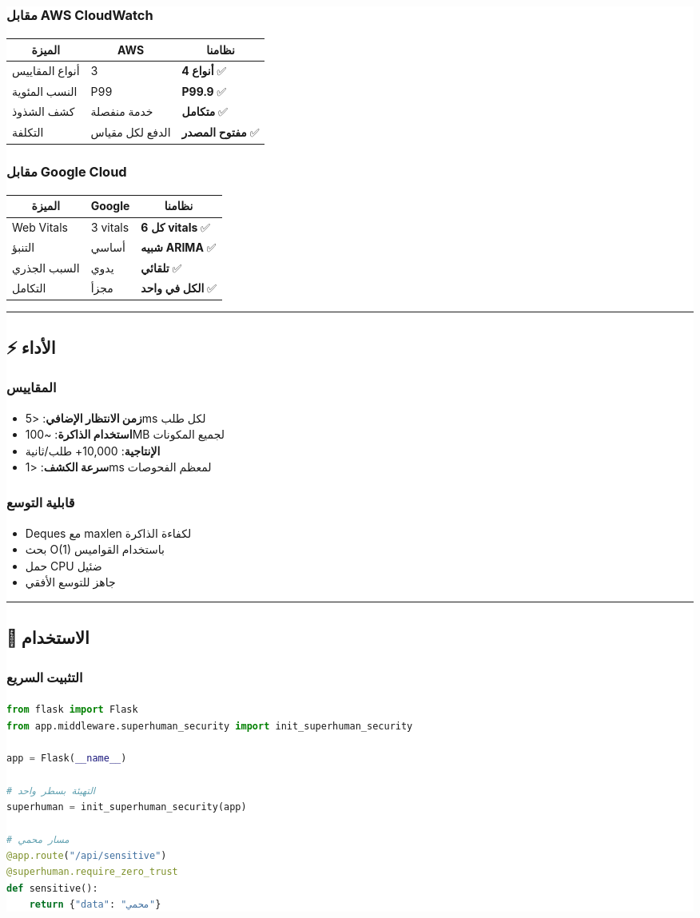 ### مقابل AWS CloudWatch
| الميزة | AWS | نظامنا |
|--------|-----|--------|
| أنواع المقاييس | 3 | **4 أنواع** ✅ |
| النسب المئوية | P99 | **P99.9** ✅ |
| كشف الشذوذ | خدمة منفصلة | **متكامل** ✅ |
| التكلفة | الدفع لكل مقياس | **مفتوح المصدر** ✅ |

### مقابل Google Cloud
| الميزة | Google | نظامنا |
|--------|--------|--------|
| Web Vitals | 3 vitals | **كل 6 vitals** ✅ |
| التنبؤ | أساسي | **شبيه ARIMA** ✅ |
| السبب الجذري | يدوي | **تلقائي** ✅ |
| التكامل | مجزأ | **الكل في واحد** ✅ |

---

## ⚡ الأداء

### المقاييس
- **زمن الانتظار الإضافي**: <5ms لكل طلب
- **استخدام الذاكرة**: ~100MB لجميع المكونات
- **الإنتاجية**: 10,000+ طلب/ثانية
- **سرعة الكشف**: <1ms لمعظم الفحوصات

### قابلية التوسع
- Deques مع maxlen لكفاءة الذاكرة
- بحث O(1) باستخدام القواميس
- حمل CPU ضئيل
- جاهز للتوسع الأفقي

---

## 🚀 الاستخدام

### التثبيت السريع

```python
from flask import Flask
from app.middleware.superhuman_security import init_superhuman_security

app = Flask(__name__)

# التهيئة بسطر واحد
superhuman = init_superhuman_security(app)

# مسار محمي
@app.route("/api/sensitive")
@superhuman.require_zero_trust
def sensitive():
    return {"data": "محمي"}
```

